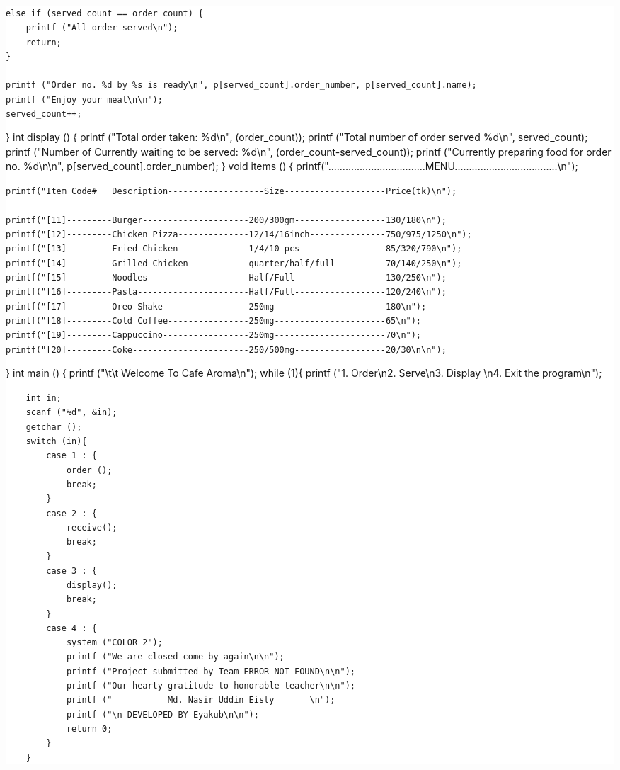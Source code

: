    else if (served_count == order_count) {
        printf ("All order served\n");
        return;
    }

    printf ("Order no. %d by %s is ready\n", p[served_count].order_number, p[served_count].name);
    printf ("Enjoy your meal\n\n");
    served_count++;
}
int display ()
{
    printf ("Total order taken: %d\n", (order_count));
    printf ("Total number of order served %d\n", served_count);
    printf ("Number of Currently waiting to be served: %d\n", (order_count-served_count));
    printf ("Currently preparing food for order no. %d\n\n", p[served_count].order_number);
}
void items ()
{
    printf("..................................MENU....................................\n");

    printf("Item Code#   Description-------------------Size--------------------Price(tk)\n");

    printf("[11]---------Burger---------------------200/300gm------------------130/180\n");
    printf("[12]---------Chicken Pizza--------------12/14/16inch---------------750/975/1250\n");
    printf("[13]---------Fried Chicken--------------1/4/10 pcs-----------------85/320/790\n");
    printf("[14]---------Grilled Chicken------------quarter/half/full----------70/140/250\n");
    printf("[15]---------Noodles--------------------Half/Full------------------130/250\n");
    printf("[16]---------Pasta----------------------Half/Full------------------120/240\n");
    printf("[17]---------Oreo Shake-----------------250mg----------------------180\n");
    printf("[18]---------Cold Coffee----------------250mg----------------------65\n");
    printf("[19]---------Cappuccino-----------------250mg----------------------70\n");
    printf("[20]---------Coke-----------------------250/500mg------------------20/30\n\n");

}
int main ()
{
    printf ("\t\t     Welcome To Cafe Aroma\n");
    while (1){
        printf ("1. Order\n2. Serve\n3. Display \n4. Exit the program\n");

        int in;
        scanf ("%d", &in);
        getchar ();
        switch (in){
            case 1 : {
                order ();
                break;
            }
            case 2 : {
                receive();
                break;
            }
            case 3 : {
                display();
                break;
            }
            case 4 : {
                system ("COLOR 2");
                printf ("We are closed come by again\n\n");
                printf ("Project submitted by Team ERROR NOT FOUND\n\n");
                printf ("Our hearty gratitude to honorable teacher\n\n");
                printf ("           Md. Nasir Uddin Eisty       \n");
                printf ("\n DEVELOPED BY Eyakub\n\n");
                return 0;
            }
        }
